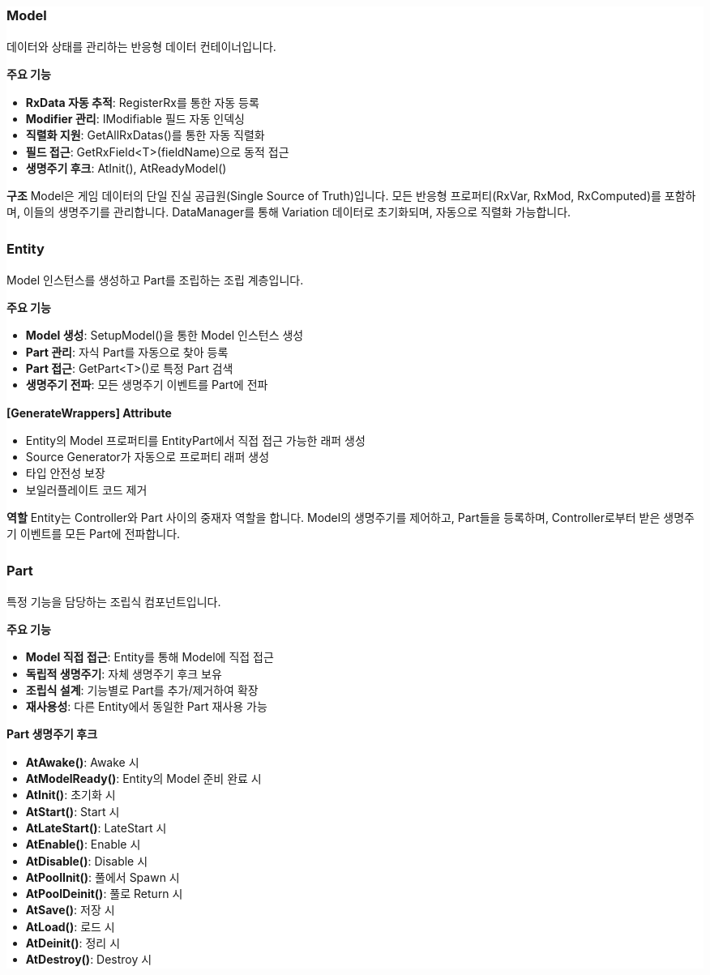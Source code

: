 ### Model

데이터와 상태를 관리하는 반응형 데이터 컨테이너입니다.

**주요 기능**
- **RxData 자동 추적**: RegisterRx를 통한 자동 등록
- **Modifier 관리**: IModifiable 필드 자동 인덱싱
- **직렬화 지원**: GetAllRxDatas()를 통한 자동 직렬화
- **필드 접근**: GetRxField&lt;T&gt;(fieldName)으로 동적 접근
- **생명주기 후크**: AtInit(), AtReadyModel()

**구조**
Model은 게임 데이터의 단일 진실 공급원(Single Source of Truth)입니다. 모든 반응형 프로퍼티(RxVar, RxMod, RxComputed)를 포함하며, 이들의 생명주기를 관리합니다. DataManager를 통해 Variation 데이터로 초기화되며, 자동으로 직렬화 가능합니다.

### Entity

Model 인스턴스를 생성하고 Part를 조립하는 조립 계층입니다.

**주요 기능**
- **Model 생성**: SetupModel()을 통한 Model 인스턴스 생성
- **Part 관리**: 자식 Part를 자동으로 찾아 등록
- **Part 접근**: GetPart&lt;T&gt;()로 특정 Part 검색
- **생명주기 전파**: 모든 생명주기 이벤트를 Part에 전파

**[GenerateWrappers] Attribute**
- Entity의 Model 프로퍼티를 EntityPart에서 직접 접근 가능한 래퍼 생성
- Source Generator가 자동으로 프로퍼티 래퍼 생성
- 타입 안전성 보장
- 보일러플레이트 코드 제거

**역할**
Entity는 Controller와 Part 사이의 중재자 역할을 합니다. Model의 생명주기를 제어하고, Part들을 등록하며, Controller로부터 받은 생명주기 이벤트를 모든 Part에 전파합니다.

### Part

특정 기능을 담당하는 조립식 컴포넌트입니다.

**주요 기능**
- **Model 직접 접근**: Entity를 통해 Model에 직접 접근
- **독립적 생명주기**: 자체 생명주기 후크 보유
- **조립식 설계**: 기능별로 Part를 추가/제거하여 확장
- **재사용성**: 다른 Entity에서 동일한 Part 재사용 가능

**Part 생명주기 후크**
- **AtAwake()**: Awake 시
- **AtModelReady()**: Entity의 Model 준비 완료 시
- **AtInit()**: 초기화 시
- **AtStart()**: Start 시
- **AtLateStart()**: LateStart 시
- **AtEnable()**: Enable 시
- **AtDisable()**: Disable 시
- **AtPoolInit()**: 풀에서 Spawn 시
- **AtPoolDeinit()**: 풀로 Return 시
- **AtSave()**: 저장 시
- **AtLoad()**: 로드 시
- **AtDeinit()**: 정리 시
- **AtDestroy()**: Destroy 시
